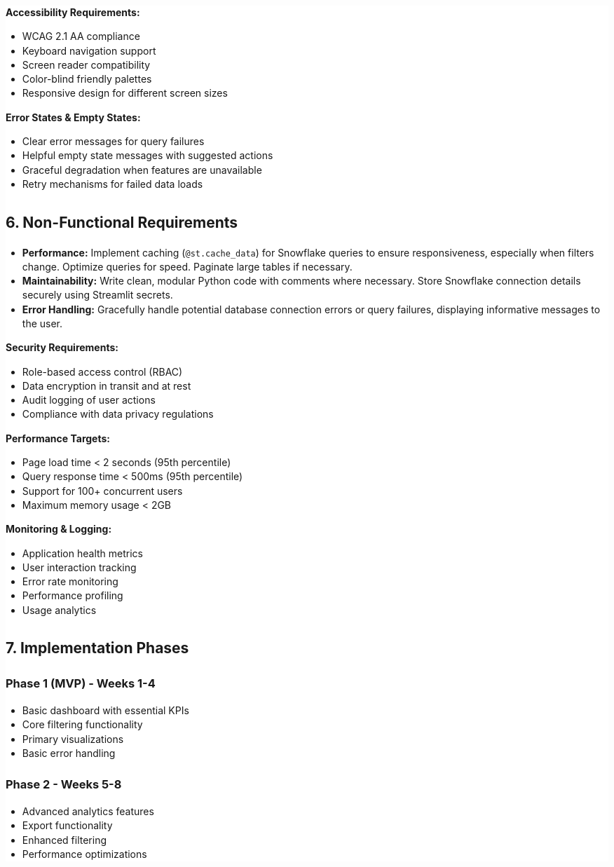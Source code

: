 **Accessibility Requirements:**
* WCAG 2.1 AA compliance
* Keyboard navigation support
* Screen reader compatibility
* Color-blind friendly palettes
* Responsive design for different screen sizes

**Error States & Empty States:**
* Clear error messages for query failures
* Helpful empty state messages with suggested actions
* Graceful degradation when features are unavailable
* Retry mechanisms for failed data loads

## 6. Non-Functional Requirements

*   **Performance:** Implement caching (`@st.cache_data`) for Snowflake queries to ensure responsiveness, especially when filters change. Optimize queries for speed. Paginate large tables if necessary.
*   **Maintainability:** Write clean, modular Python code with comments where necessary. Store Snowflake connection details securely using Streamlit secrets.
*   **Error Handling:** Gracefully handle potential database connection errors or query failures, displaying informative messages to the user.

**Security Requirements:**
* Role-based access control (RBAC)
* Data encryption in transit and at rest
* Audit logging of user actions
* Compliance with data privacy regulations

**Performance Targets:**
* Page load time < 2 seconds (95th percentile)
* Query response time < 500ms (95th percentile)
* Support for 100+ concurrent users
* Maximum memory usage < 2GB

**Monitoring & Logging:**
* Application health metrics
* User interaction tracking
* Error rate monitoring
* Performance profiling
* Usage analytics

## 7. Implementation Phases

### Phase 1 (MVP) - Weeks 1-4
* Basic dashboard with essential KPIs
* Core filtering functionality
* Primary visualizations
* Basic error handling

### Phase 2 - Weeks 5-8
* Advanced analytics features
* Export functionality
* Enhanced filtering
* Performance optimizations
